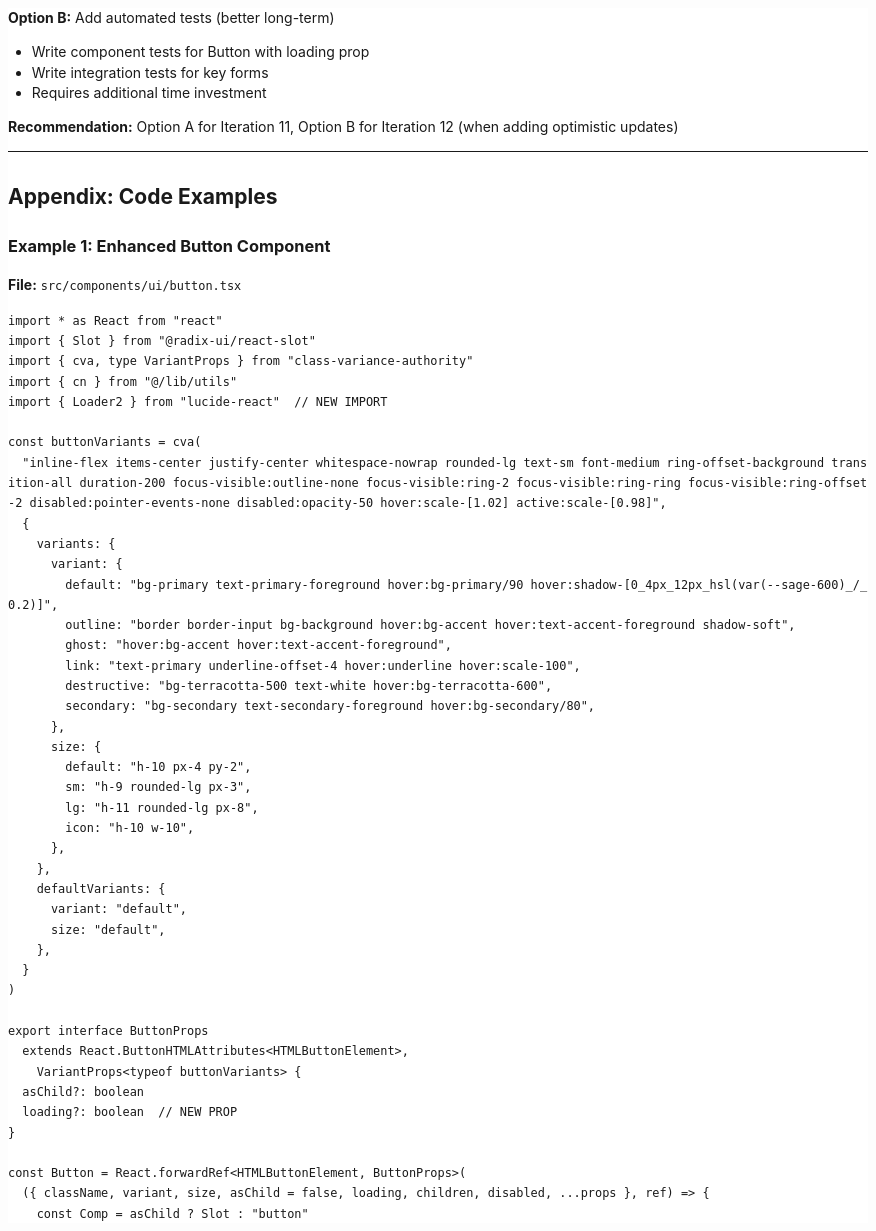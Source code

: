 **Option B:** Add automated tests (better long-term)
- Write component tests for Button with loading prop
- Write integration tests for key forms
- Requires additional time investment

**Recommendation:** Option A for Iteration 11, Option B for Iteration 12 (when adding optimistic updates)

---

## Appendix: Code Examples

### Example 1: Enhanced Button Component

**File:** `src/components/ui/button.tsx`

```tsx
import * as React from "react"
import { Slot } from "@radix-ui/react-slot"
import { cva, type VariantProps } from "class-variance-authority"
import { cn } from "@/lib/utils"
import { Loader2 } from "lucide-react"  // NEW IMPORT

const buttonVariants = cva(
  "inline-flex items-center justify-center whitespace-nowrap rounded-lg text-sm font-medium ring-offset-background transition-all duration-200 focus-visible:outline-none focus-visible:ring-2 focus-visible:ring-ring focus-visible:ring-offset-2 disabled:pointer-events-none disabled:opacity-50 hover:scale-[1.02] active:scale-[0.98]",
  {
    variants: {
      variant: {
        default: "bg-primary text-primary-foreground hover:bg-primary/90 hover:shadow-[0_4px_12px_hsl(var(--sage-600)_/_0.2)]",
        outline: "border border-input bg-background hover:bg-accent hover:text-accent-foreground shadow-soft",
        ghost: "hover:bg-accent hover:text-accent-foreground",
        link: "text-primary underline-offset-4 hover:underline hover:scale-100",
        destructive: "bg-terracotta-500 text-white hover:bg-terracotta-600",
        secondary: "bg-secondary text-secondary-foreground hover:bg-secondary/80",
      },
      size: {
        default: "h-10 px-4 py-2",
        sm: "h-9 rounded-lg px-3",
        lg: "h-11 rounded-lg px-8",
        icon: "h-10 w-10",
      },
    },
    defaultVariants: {
      variant: "default",
      size: "default",
    },
  }
)

export interface ButtonProps
  extends React.ButtonHTMLAttributes<HTMLButtonElement>,
    VariantProps<typeof buttonVariants> {
  asChild?: boolean
  loading?: boolean  // NEW PROP
}

const Button = React.forwardRef<HTMLButtonElement, ButtonProps>(
  ({ className, variant, size, asChild = false, loading, children, disabled, ...props }, ref) => {
    const Comp = asChild ? Slot : "button"
```